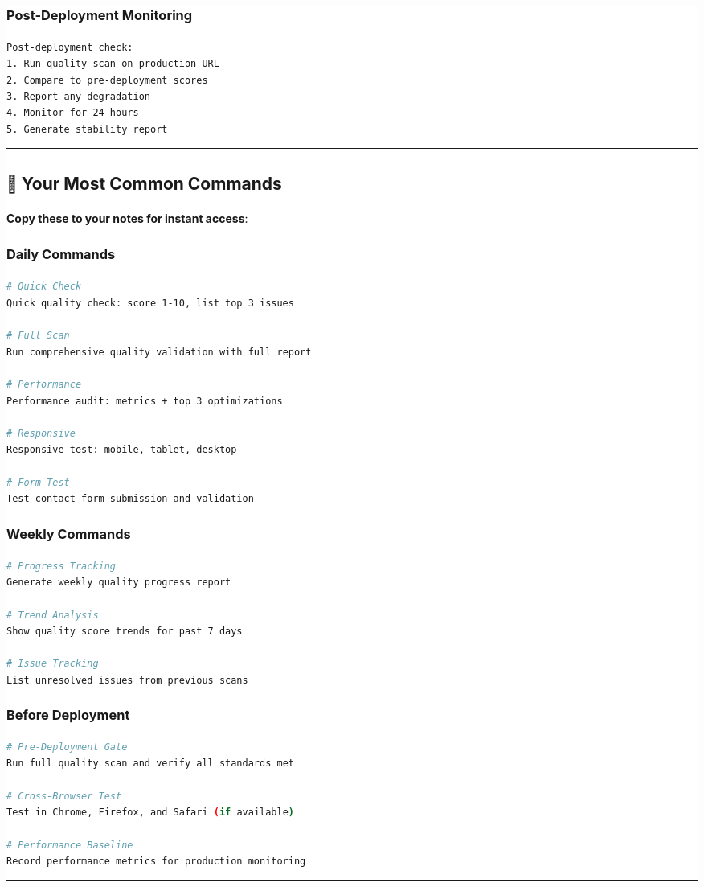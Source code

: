 ### Post-Deployment Monitoring

```
Post-deployment check:
1. Run quality scan on production URL
2. Compare to pre-deployment scores
3. Report any degradation
4. Monitor for 24 hours
5. Generate stability report
```

---

## 🎯 Your Most Common Commands

**Copy these to your notes for instant access**:

### Daily Commands

```bash
# Quick Check
Quick quality check: score 1-10, list top 3 issues

# Full Scan
Run comprehensive quality validation with full report

# Performance
Performance audit: metrics + top 3 optimizations

# Responsive
Responsive test: mobile, tablet, desktop

# Form Test
Test contact form submission and validation
```

### Weekly Commands

```bash
# Progress Tracking
Generate weekly quality progress report

# Trend Analysis
Show quality score trends for past 7 days

# Issue Tracking
List unresolved issues from previous scans
```

### Before Deployment

```bash
# Pre-Deployment Gate
Run full quality scan and verify all standards met

# Cross-Browser Test
Test in Chrome, Firefox, and Safari (if available)

# Performance Baseline
Record performance metrics for production monitoring
```

---